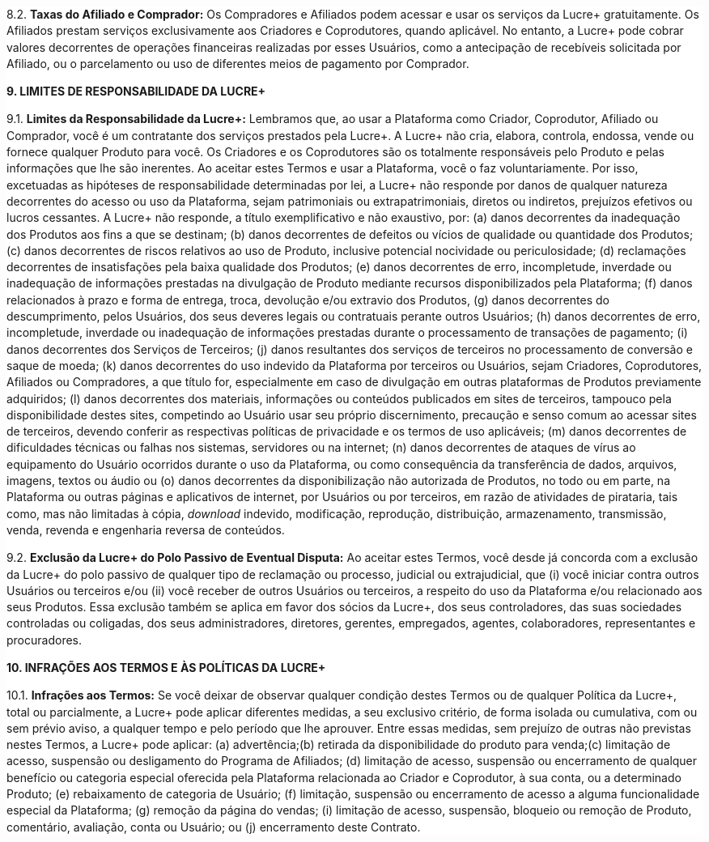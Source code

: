 8.2. **Taxas do Afiliado e Comprador:** Os Compradores e Afiliados podem acessar e usar os serviços da Lucre+ gratuitamente. Os Afiliados prestam serviços exclusivamente aos Criadores e Coprodutores, quando aplicável. No entanto, a Lucre+ pode cobrar valores decorrentes de operações financeiras realizadas por esses Usuários, como a antecipação de recebíveis solicitada por Afiliado, ou o parcelamento ou uso de diferentes meios de pagamento por Comprador.

**9\. LIMITES DE RESPONSABILIDADE DA LUCRE+**

9.1. **Limites da Responsabilidade da Lucre+:** Lembramos que, ao usar a Plataforma como Criador, Coprodutor, Afiliado ou Comprador, você é um contratante dos serviços prestados pela Lucre+. A Lucre+ não cria, elabora, controla, endossa, vende ou fornece qualquer Produto para você. Os Criadores e os Coprodutores são os totalmente responsáveis pelo Produto e pelas informações que lhe são inerentes. Ao aceitar estes Termos e usar a Plataforma, você o faz voluntariamente. Por isso, excetuadas as hipóteses de responsabilidade determinadas por lei, a Lucre+ não responde por danos de qualquer natureza decorrentes do acesso ou uso da Plataforma, sejam patrimoniais ou extrapatrimoniais, diretos ou indiretos, prejuízos efetivos ou lucros cessantes. A Lucre+ não responde, a título exemplificativo e não exaustivo, por: (a) danos decorrentes da inadequação dos Produtos aos fins a que se destinam; (b) danos decorrentes de defeitos ou vícios de qualidade ou quantidade dos Produtos; (c) danos decorrentes de riscos relativos ao uso de Produto, inclusive potencial nocividade ou periculosidade; (d) reclamações decorrentes de insatisfações pela baixa qualidade dos Produtos; (e) danos decorrentes de erro, incompletude, inverdade ou inadequação de informações prestadas na divulgação de Produto mediante recursos disponibilizados pela Plataforma; (f) danos relacionados à prazo e forma de entrega, troca, devolução e/ou extravio dos Produtos, (g) danos decorrentes do descumprimento, pelos Usuários, dos seus deveres legais ou contratuais perante outros Usuários; (h) danos decorrentes de erro, incompletude, inverdade ou inadequação de informações prestadas durante o processamento de transações de pagamento; (i) danos decorrentes dos Serviços de Terceiros; (j) danos resultantes dos serviços de terceiros no processamento de conversão e saque de moeda; (k) danos decorrentes do uso indevido da Plataforma por terceiros ou Usuários, sejam Criadores, Coprodutores, Afiliados ou Compradores, a que título for, especialmente em caso de divulgação em outras plataformas de Produtos previamente adquiridos; (l) danos decorrentes dos materiais, informações ou conteúdos publicados em sites de terceiros, tampouco pela disponibilidade destes sites, competindo ao Usuário usar seu próprio discernimento, precaução e senso comum ao acessar sites de terceiros, devendo conferir as respectivas políticas de privacidade e os termos de uso aplicáveis; (m) danos decorrentes de dificuldades técnicas ou falhas nos sistemas, servidores ou na internet; (n) danos decorrentes de ataques de vírus ao equipamento do Usuário ocorridos durante o uso da Plataforma, ou como consequência da transferência de dados, arquivos, imagens, textos ou áudio ou (o) danos decorrentes da disponibilização não autorizada de Produtos, no todo ou em parte, na Plataforma ou outras páginas e aplicativos de internet, por Usuários ou por terceiros, em razão de atividades de pirataria, tais como, mas não limitadas à cópia, *download* indevido, modificação, reprodução, distribuição, armazenamento, transmissão, venda, revenda e engenharia reversa de conteúdos.

9.2. **Exclusão da Lucre+ do Polo Passivo de Eventual Disputa:** Ao aceitar estes Termos, você desde já concorda com a exclusão da Lucre+ do polo passivo de qualquer tipo de reclamação ou processo, judicial ou extrajudicial, que (i) você iniciar contra outros Usuários ou terceiros e/ou (ii) você receber de outros Usuários ou terceiros, a respeito do uso da Plataforma e/ou relacionado aos seus Produtos. Essa exclusão também se aplica em favor dos sócios da Lucre+, dos seus controladores, das suas sociedades controladas ou coligadas, dos seus administradores, diretores, gerentes, empregados, agentes, colaboradores, representantes e procuradores.

**10\. INFRAÇÕES AOS TERMOS E ÀS POLÍTICAS DA LUCRE+**

10.1. **Infrações aos Termos:** Se você deixar de observar qualquer condição destes Termos ou de qualquer Política da Lucre+, total ou parcialmente, a Lucre+ pode aplicar diferentes medidas, a seu exclusivo critério, de forma isolada ou cumulativa, com ou sem prévio aviso, a qualquer tempo e pelo período que lhe aprouver. Entre essas medidas, sem prejuízo de outras não previstas nestes Termos, a Lucre+ pode aplicar: (a) advertência;(b) retirada da disponibilidade do produto para venda;(c) limitação de acesso, suspensão ou desligamento do Programa de Afiliados; (d) limitação de acesso, suspensão ou encerramento de qualquer benefício ou categoria especial oferecida pela Plataforma relacionada ao Criador e Coprodutor, à sua conta, ou a determinado Produto; (e) rebaixamento de categoria de Usuário; (f) limitação, suspensão ou encerramento de acesso a alguma funcionalidade especial da Plataforma; (g) remoção da página do vendas; (i) limitação de acesso, suspensão, bloqueio ou remoção de Produto, comentário, avaliação, conta ou Usuário; ou (j) encerramento deste Contrato.
